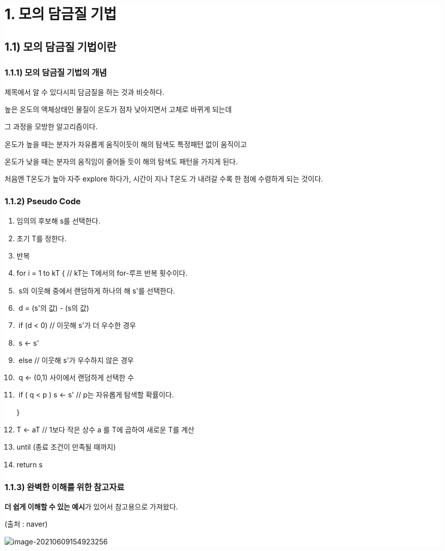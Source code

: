 # 1. 모의 담금질 기법

## 1.1) 모의 담금질 기법이란

### 1.1.1) 모의 담금질 기법의 개념

제목에서 알 수 있다시피 담금질을 하는 것과 비슷하다.

높은 온도의 액체상태인 물질이 온도가 점차 낮아지면서 고체로 바뀌게 되는데

그 과정을 모방한 알고리즘이다.

온도가 높을 때는 분자가 자유롭게 움직이듯이 해의 탐색도 특정패턴 없이 움직이고

온도가 낮을 때는 분자의 움직임이 줄어들 듯이 해의 탐색도 패턴을 가지게 된다.

처음엔 T온도가 높아 자주 explore 하다가, 시간이 지나 T온도 가 내려갈 수록 한 점에 수렴하게 되는 것이다.



### 1.1.2) Pseudo Code

1. 임의의 후보해 s를 선택한다.

2. 초기 T를 정한다.

3. 반복

4. for i = 1 to kT {  // kT는 T에서의 for-루프 반복 횟수이다.

5. ​         s의 이웃해 중에서 랜덤하게 하나의 해 s'를 선택한다.

6. ​         d = (s'의 값) - (s의 값)

7. ​         if (d < 0)    // 이웃해 s'가 더 우수한 경우

8. ​                  s ← s'

9. ​         else       // 이웃해 s'가 우수하지 않은 경우

10. ​                  q ← (0,1) 사이에서 랜덤하게 선택한 수

11. ​                  if ( q < p ) s ← s'  // p는 자유롭게 탐색할 확률이다.

    }

12. T ← aT      // 1보다 작은 상수 a 를 T에 곱하여 새로운 T를 계산

13. until      (종료 조건이 만족될 때까지)

14. return s



### 1.1.3) 완벽한 이해를 위한 참고자료

**더 쉽게 이해할 수 있는 예시**가 있어서 참고용으로 가져왔다.

(출처 : naver)

![image-20210609154923256](https://user-images.githubusercontent.com/75067408/121672834-3a597a80-caeb-11eb-9828-5b633f4a871b.png)
